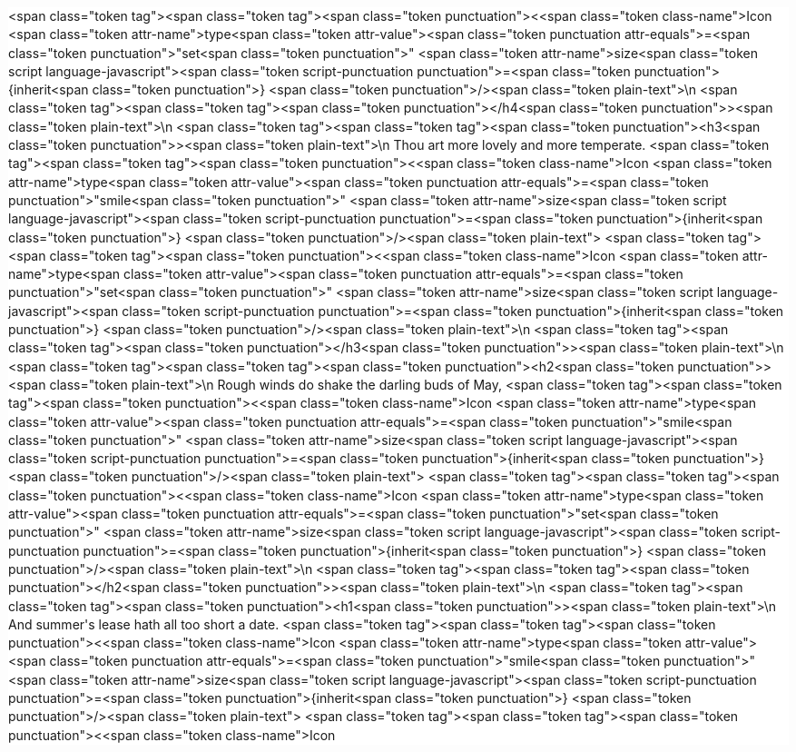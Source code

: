 </span><span class=\"token tag\"><span class=\"token tag\"><span class=\"token punctuation\">&lt;</span><span class=\"token class-name\">Icon</span></span> <span class=\"token attr-name\">type</span><span class=\"token attr-value\"><span class=\"token punctuation attr-equals\">=</span><span class=\"token punctuation\">\"</span>set<span class=\"token punctuation\">\"</span></span> <span class=\"token attr-name\">size</span><span class=\"token script language-javascript\"><span class=\"token script-punctuation punctuation\">=</span><span class=\"token punctuation\">{</span>inherit<span class=\"token punctuation\">}</span></span> <span class=\"token punctuation\">/></span></span><span class=\"token plain-text\">\n        </span><span class=\"token tag\"><span class=\"token tag\"><span class=\"token punctuation\">&lt;/</span>h4</span><span class=\"token punctuation\">></span></span><span class=\"token plain-text\">\n        </span><span class=\"token tag\"><span class=\"token tag\"><span class=\"token punctuation\">&lt;</span>h3</span><span class=\"token punctuation\">></span></span><span class=\"token plain-text\">\n            Thou art more lovely and more temperate. </span><span class=\"token tag\"><span class=\"token tag\"><span class=\"token punctuation\">&lt;</span><span class=\"token class-name\">Icon</span></span> <span class=\"token attr-name\">type</span><span class=\"token attr-value\"><span class=\"token punctuation attr-equals\">=</span><span class=\"token punctuation\">\"</span>smile<span class=\"token punctuation\">\"</span></span> <span class=\"token attr-name\">size</span><span class=\"token script language-javascript\"><span class=\"token script-punctuation punctuation\">=</span><span class=\"token punctuation\">{</span>inherit<span class=\"token punctuation\">}</span></span> <span class=\"token punctuation\">/></span></span><span class=\"token plain-text\"> </span><span class=\"token tag\"><span class=\"token tag\"><span class=\"token punctuation\">&lt;</span><span class=\"token class-name\">Icon</span></span> <span class=\"token attr-name\">type</span><span class=\"token attr-value\"><span class=\"token punctuation attr-equals\">=</span><span class=\"token punctuation\">\"</span>set<span class=\"token punctuation\">\"</span></span> <span class=\"token attr-name\">size</span><span class=\"token script language-javascript\"><span class=\"token script-punctuation punctuation\">=</span><span class=\"token punctuation\">{</span>inherit<span class=\"token punctuation\">}</span></span> <span class=\"token punctuation\">/></span></span><span class=\"token plain-text\">\n        </span><span class=\"token tag\"><span class=\"token tag\"><span class=\"token punctuation\">&lt;/</span>h3</span><span class=\"token punctuation\">></span></span><span class=\"token plain-text\">\n        </span><span class=\"token tag\"><span class=\"token tag\"><span class=\"token punctuation\">&lt;</span>h2</span><span class=\"token punctuation\">></span></span><span class=\"token plain-text\">\n           Rough winds do shake the darling buds of May,  </span><span class=\"token tag\"><span class=\"token tag\"><span class=\"token punctuation\">&lt;</span><span class=\"token class-name\">Icon</span></span> <span class=\"token attr-name\">type</span><span class=\"token attr-value\"><span class=\"token punctuation attr-equals\">=</span><span class=\"token punctuation\">\"</span>smile<span class=\"token punctuation\">\"</span></span> <span class=\"token attr-name\">size</span><span class=\"token script language-javascript\"><span class=\"token script-punctuation punctuation\">=</span><span class=\"token punctuation\">{</span>inherit<span class=\"token punctuation\">}</span></span> <span class=\"token punctuation\">/></span></span><span class=\"token plain-text\"> </span><span class=\"token tag\"><span class=\"token tag\"><span class=\"token punctuation\">&lt;</span><span class=\"token class-name\">Icon</span></span> <span class=\"token attr-name\">type</span><span class=\"token attr-value\"><span class=\"token punctuation attr-equals\">=</span><span class=\"token punctuation\">\"</span>set<span class=\"token punctuation\">\"</span></span> <span class=\"token attr-name\">size</span><span class=\"token script language-javascript\"><span class=\"token script-punctuation punctuation\">=</span><span class=\"token punctuation\">{</span>inherit<span class=\"token punctuation\">}</span></span> <span class=\"token punctuation\">/></span></span><span class=\"token plain-text\">\n        </span><span class=\"token tag\"><span class=\"token tag\"><span class=\"token punctuation\">&lt;/</span>h2</span><span class=\"token punctuation\">></span></span><span class=\"token plain-text\">\n        </span><span class=\"token tag\"><span class=\"token tag\"><span class=\"token punctuation\">&lt;</span>h1</span><span class=\"token punctuation\">></span></span><span class=\"token plain-text\">\n           And summer's lease hath all too short a date.  </span><span class=\"token tag\"><span class=\"token tag\"><span class=\"token punctuation\">&lt;</span><span class=\"token class-name\">Icon</span></span> <span class=\"token attr-name\">type</span><span class=\"token attr-value\"><span class=\"token punctuation attr-equals\">=</span><span class=\"token punctuation\">\"</span>smile<span class=\"token punctuation\">\"</span></span> <span class=\"token attr-name\">size</span><span class=\"token script language-javascript\"><span class=\"token script-punctuation punctuation\">=</span><span class=\"token punctuation\">{</span>inherit<span class=\"token punctuation\">}</span></span> <span class=\"token punctuation\">/></span></span><span class=\"token plain-text\"> </span><span class=\"token tag\"><span class=\"token tag\"><span class=\"token punctuation\">&lt;</span><span class=\"token class-name\">Icon</span></span>